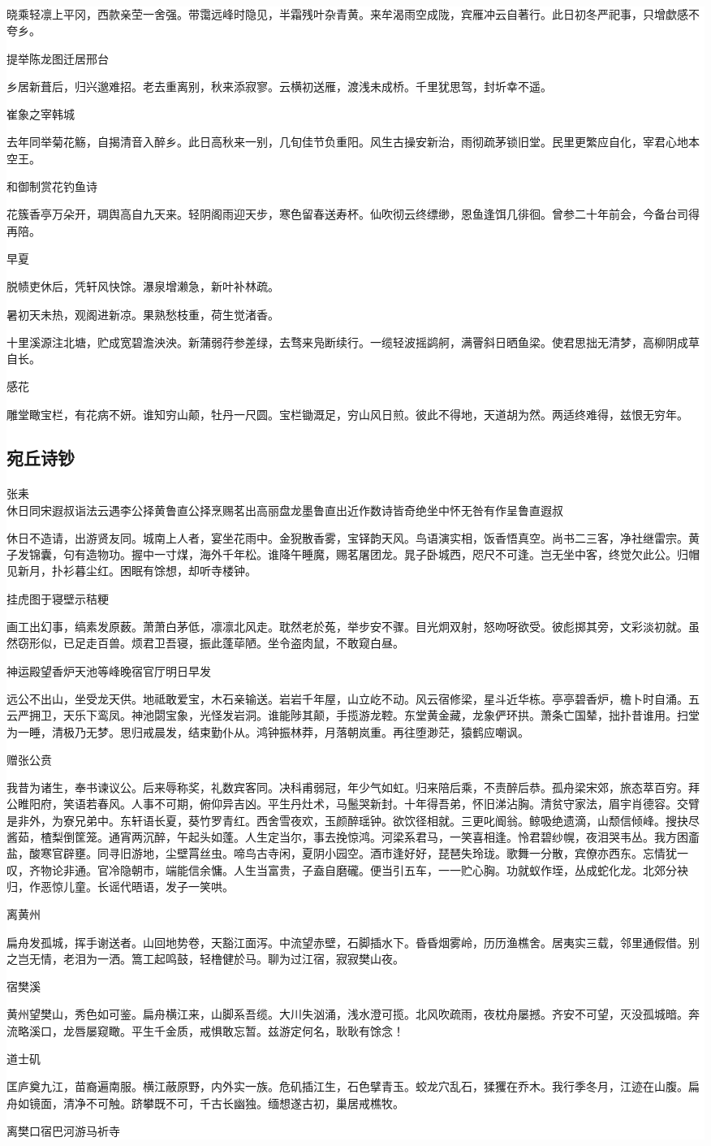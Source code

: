 晓乘轻凛上平冈，西款亲茔一舍强。带霭远峰时隐见，半霜残叶杂青黄。来牟渴雨空成陇，宾雁冲云自著行。此日初冬严祀事，只增歔感不夸乡。  

提举陈龙图迁居邢台  

乡居新葺后，归兴邈难招。老去重离别，秋来添寂寥。云横初送雁，渡浅未成桥。千里犹思驾，封圻幸不遥。  

崔象之宰韩城  

去年同举菊花觞，自揭清音入醉乡。此日高秋来一别，几旬佳节负重阳。风生古操安新治，雨彻疏茅锁旧堂。民里更繁应自化，宰君心地本空王。  

和御制赏花钓鱼诗  

花簇香亭万朵开，琱舆高自九天来。轻阴阁雨迎天步，寒色留春送寿杯。仙吹彻云终缥缈，恩鱼逢饵几徘徊。曾参二十年前会，今备台司得再陪。  

早夏  

脱帻吏休后，凭轩风快馀。瀑泉增濑急，新叶补林疏。  

暑初天未热，观阁进新凉。果熟愁枝重，荷生觉渚香。  

十里溪源注北塘，贮成宽碧澹泱泱。新蒲弱荇参差绿，去骛来凫断续行。一缆轻波摇鹢舸，满罾斜日晒鱼梁。使君思拙无清梦，高柳阴成草自长。  

感花  

雕堂瞰宝栏，有花病不妍。谁知穷山颠，牡丹一尺圆。宝栏锄溉足，穷山风日煎。彼此不得地，天道胡为然。两适终难得，兹恨无穷年。  

## 宛丘诗钞  

张耒  
休日同宋遐叔诣法云遇李公择黄鲁直公择烹赐茗出高丽盘龙墨鲁直出近作数诗皆奇绝坐中怀无咎有作呈鲁直遐叔  

休日不造请，出游贤友同。城南上人者，宴坐花雨中。金猊散香雾，宝铎韵天风。鸟语演实相，饭香悟真空。尚书二三客，净社继雷宗。黄子发锦囊，句有造物功。握中一寸煤，海外千年松。谁降午睡魔，赐茗屠团龙。晁子卧城西，咫尺不可逢。岂无坐中客，终觉欠此公。归帽见新月，扑衫暮尘红。困眠有馀想，却听寺楼钟。  

挂虎图于寝壁示秸粳  

画工出幻事，缟素发原薮。萧萧白茅低，凛凛北风走。耽然老於菟，举步安不骤。目光炯双射，怒吻呀欲受。彼彪掷其旁，文彩淡初就。虽然窃形似，已足走百兽。烦君卫吾寝，振此蓬荜陋。坐令盗肉鼠，不敢窥白昼。  

神运殿望香炉天池等峰晚宿官厅明日早发  

远公不出山，坐受龙天供。地祗敢爱宝，木石亲输送。岩岩千年屋，山立屹不动。风云宿修梁，星斗近华栋。亭亭碧香炉，檐卜时自涌。五云严拥卫，天乐下鸾凤。神池閟宝象，光怪发岩洞。谁能陟其颠，手揽游龙鞚。东堂黄金藏，龙象俨环拱。萧条亡国辇，拙扑昔谁用。扫堂为一睡，清极乃无梦。思归戒晨发，结束勤仆从。鸿钟振林莽，月落朝岚重。再往堕渺茫，猿鹤应嘲讽。  

赠张公贲  

我昔为诸生，奉书谏议公。后来辱称奖，礼数宾客同。决科甫弱冠，年少气如虹。归来陪后乘，不责醉后恭。孤舟梁宋郊，旅态萃百穷。拜公睢阳府，笑语若春风。人事不可期，俯仰异吉凶。平生丹灶术，马鬛哭新封。十年得吾弟，怀旧涕沾胸。清贫守家法，眉宇肖德容。交臂是非外，为寮兄弟中。东轩语长夏，葵竹罗青红。西舍雪夜欢，玉颜醉瑶钟。欲饮径相就。三更叱阍翁。鲸吸绝遗滴，山颓信倾峰。搜抉尽酱茹，楂梨倒筐笼。通宵两沉醉，午起头如蓬。人生定当尔，事去挽惊鸿。河梁系君马，一笑喜相逢。怜君碧纱幌，夜泪哭韦丛。我方困齑盐，酸寒官辟壅。同寻旧游地，尘壁罥丝虫。啼鸟古寺闲，夏阴小园空。酒市逢好好，琵琶失玲珑。歌舞一分散，宾僚亦西东。忘情犹一叹，齐物论非通。官冷隐朝市，端能信余慵。人生当富贵，子盍自磨礲。便当引五车，一一贮心胸。功就蚁作垤，丛成蛇化龙。北郊分袂归，作恶惊儿童。长谣代晤语，发子一笑哄。  

离黄州  

扁舟发孤城，挥手谢送者。山回地势卷，天豁江面泻。中流望赤壁，石脚插水下。昏昏烟雾岭，历历渔樵舍。居夷实三载，邻里通假借。别之岂无情，老泪为一洒。篙工起鸣鼓，轻橹健於马。聊为过江宿，寂寂樊山夜。  

宿樊溪  

黄州望樊山，秀色如可鉴。扁舟横江来，山脚系吾缆。大川失汹涌，浅水澄可揽。北风吹疏雨，夜枕舟屡撼。齐安不可望，灭没孤城暗。奔流略溪口，龙唇屡窥瞰。平生千金质，戒惧敢忘暂。兹游定何名，耿耿有馀念！  

道士矶  

匡庐奠九江，苗裔遍南服。横江蔽原野，内外实一族。危矶插江生，石色擘青玉。蛟龙穴乱石，猱玃在乔木。我行季冬月，江迹在山腹。扁舟如镜面，清净不可触。跻攀既不可，千古长幽独。缅想遂古初，巢居戒樵牧。  

离樊口宿巴河游马祈寺  
